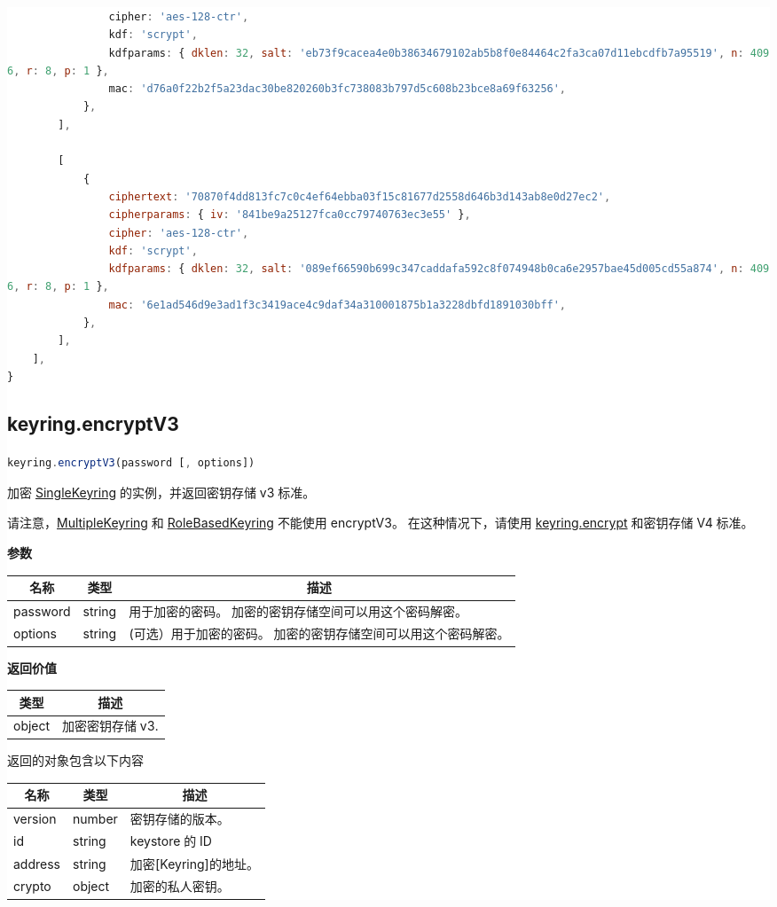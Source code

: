 ```javascript
                cipher: 'aes-128-ctr',
                kdf: 'scrypt',
                kdfparams: { dklen: 32, salt: 'eb73f9cacea4e0b38634679102ab5b8f0e84464c2fa3ca07d11ebcdfb7a95519', n: 4096, r: 8, p: 1 },
                mac: 'd76a0f22b2f5a23dac30be820260b3fc738083b797d5c608b23bce8a69f63256',
            },
        ],

        [
            {
                ciphertext: '70870f4dd813fc7c0c4ef64ebba03f15c81677d2558d646b3d143ab8e0d27ec2',
                cipherparams: { iv: '841be9a25127fca0cc79740763ec3e55' },
                cipher: 'aes-128-ctr',
                kdf: 'scrypt',
                kdfparams: { dklen: 32, salt: '089ef66590b699c347caddafa592c8f074948b0ca6e2957bae45d005cd55a874', n: 4096, r: 8, p: 1 },
                mac: '6e1ad546d9e3ad1f3c3419ace4c9daf34a310001875b1a3228dbfd1891030bff',
            },
        ],
    ],
}
```

## keyring.encryptV3<a href="#keyring-encryptv3" id="keyring-encryptv3"></a>

```javascript
keyring.encryptV3(password [, options])
```

加密 [SingleKeyring](#singlekeyring) 的实例，并返回密钥存储 v3 标准。

请注意，[MultipleKeyring](#multiplekeyring) 和 [RoleBasedKeyring](#rolebasedkeyring) 不能使用 encryptV3。 在这种情况下，请使用 [keyring.encrypt](#keyring-encrypt) 和密钥存储 V4 标准。

**参数**

| 名称       | 类型     | 描述                                                  |
| -------- | ------ | --------------------------------------------------- |
| password | string | 用于加密的密码。 加密的密钥存储空间可以用这个密码解密。                        |
| options  | string | (可选）用于加密的密码。 加密的密钥存储空间可以用这个密码解密。 |

**返回价值**

| 类型     | 描述                         |
| ------ | -------------------------- |
| object | 加密密钥存储 v3. |

返回的对象包含以下内容

| 名称      | 类型     | 描述                                                                  |
| ------- | ------ | ------------------------------------------------------------------- |
| version | number | 密钥存储的版本。                                                            |
| id      | string | keystore 的 ID                                                       |
| address | string | 加密[Keyring]的地址。 |
| crypto  | object | 加密的私人密钥。                                                            |
